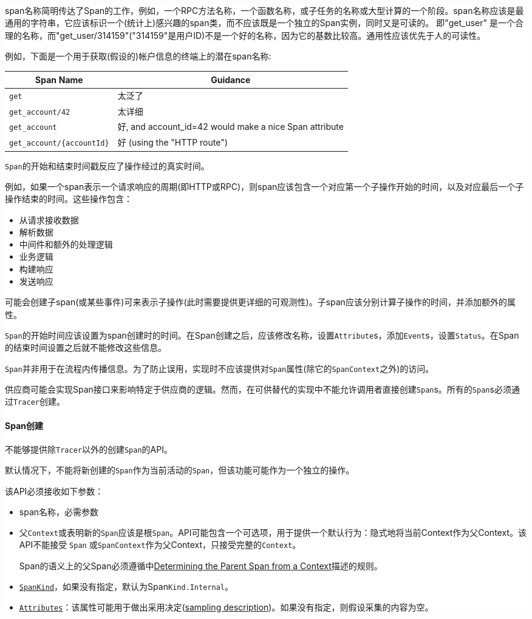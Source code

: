 span名称简明传达了Span的工作，例如，一个RPC方法名称，一个函数名称，或子任务的名称或大型计算的一个阶段。span名称应该是最通用的字符串，它应该标识一个(统计上)感兴趣的span类，而不应该既是一个独立的Span实例，同时又是可读的。  即"get_user" 是一个合理的名称，而"get_user/314159"("314159"是用户ID)不是一个好的名称，因为它的基数比较高。通用性应该优先于人的可读性。

例如，下面是一个用于获取(假设的)帐户信息的终端上的潜在span名称:

| Span Name                 | Guidance                                               |
| ------------------------- | ------------------------------------------------------ |
| `get`                     | 太泛了                                                 |
| `get_account/42`          | 太详细                                                 |
| `get_account`             | 好, and account_id=42 would make a nice Span attribute |
| `get_account/{accountId}` | 好 (using the "HTTP route")                            |

`Span`的开始和结束时间戳反应了操作经过的真实时间。

例如，如果一个span表示一个请求响应的周期(即HTTP或RPC)，则span应该包含一个对应第一个子操作开始的时间，以及对应最后一个子操作结束的时间。这些操作包含：

- 从请求接收数据
- 解析数据
- 中间件和额外的处理逻辑
- 业务逻辑
- 构建响应
- 发送响应

可能会创建子span(或某些事件)可来表示子操作(此时需要提供更详细的可观测性)。子span应该分别计算子操作的时间，并添加额外的属性。

`Span`的开始时间应该设置为span创建时的时间。在Span创建之后，应该修改名称，设置`Attribute`s，添加`Event`s，设置`Status`。在Span的结束时间设置之后就不能修改这些信息。

`Span`并非用于在流程内传播信息。为了防止误用，实现时不应该提供对`Span`属性(除它的`SpanContext`之外)的访问。

供应商可能会实现Span接口来影响特定于供应商的逻辑。然而，在可供替代的实现中不能允许调用者直接创建`Span`s。所有的`Span`s必须通过`Tracer`创建。

#### Span创建

不能够提供除`Tracer`以外的创建`Span`的API。

默认情况下，不能将新创建的`Span`作为当前活动的`Span`，但该功能可能作为一个独立的操作。

该API必须接收如下参数：

- span名称，必需参数

- 父`Context`或表明新的`Span`应该是根`Span`。API可能包含一个可选项，用于提供一个默认行为：隐式地将当前Context作为父Context。该API不能接受 `Span` 或`SpanContext`作为父Context，只接受完整的`Context`。

  Span的语义上的父Span必须遵循中[Determining the Parent Span from a Context](https://github.com/open-telemetry/opentelemetry-specification/blob/master/specification/trace/api.md#determining-the-parent-span-from-a-context)描述的规则。

- [`SpanKind`](https://github.com/open-telemetry/opentelemetry-specification/blob/master/specification/trace/api.md#spankind)，如果没有指定，默认为Span`Kind.Internal`。

- [`Attributes`](https://github.com/open-telemetry/opentelemetry-specification/blob/master/specification/common/common.md#attributes)：该属性可能用于做出采用决定([sampling description](https://github.com/open-telemetry/opentelemetry-specification/blob/master/specification/trace/sdk.md#sampling))。如果没有指定，则假设采集的内容为空。
